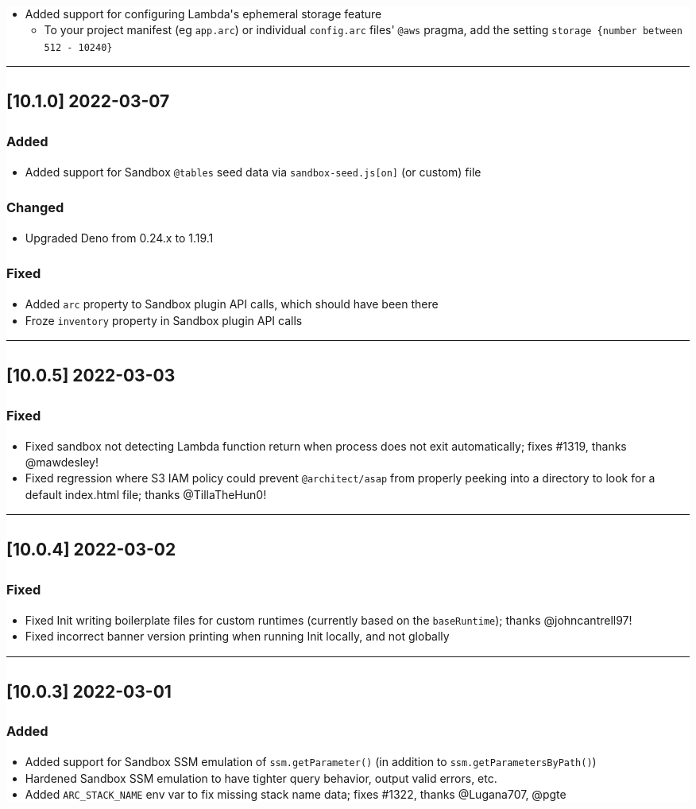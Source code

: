 - Added support for configuring Lambda's ephemeral storage feature
  - To your project manifest (eg `app.arc`) or individual `config.arc` files' `@aws` pragma, add the setting `storage {number between 512 - 10240}`

---

## [10.1.0] 2022-03-07

### Added

- Added support for Sandbox `@tables` seed data via `sandbox-seed.js[on]` (or custom) file


### Changed

- Upgraded Deno from 0.24.x to 1.19.1


### Fixed

- Added `arc` property to Sandbox plugin API calls, which should have been there
- Froze `inventory` property in Sandbox plugin API calls

---

## [10.0.5] 2022-03-03

### Fixed

- Fixed sandbox not detecting Lambda function return when process does not exit automatically; fixes #1319, thanks @mawdesley!
- Fixed regression where S3 IAM policy could prevent `@architect/asap` from properly peeking into a directory to look for a default index.html file; thanks @TillaTheHun0!

---

## [10.0.4] 2022-03-02

### Fixed

- Fixed Init writing boilerplate files for custom runtimes (currently based on the `baseRuntime`); thanks @johncantrell97!
- Fixed incorrect banner version printing when running Init locally, and not globally

---

## [10.0.3] 2022-03-01

### Added

- Added support for Sandbox SSM emulation of `ssm.getParameter()` (in addition to `ssm.getParametersByPath()`)
- Hardened Sandbox SSM emulation to have tighter query behavior, output valid errors, etc.
- Added `ARC_STACK_NAME` env var to fix missing stack name data; fixes #1322, thanks @Lugana707, @pgte
